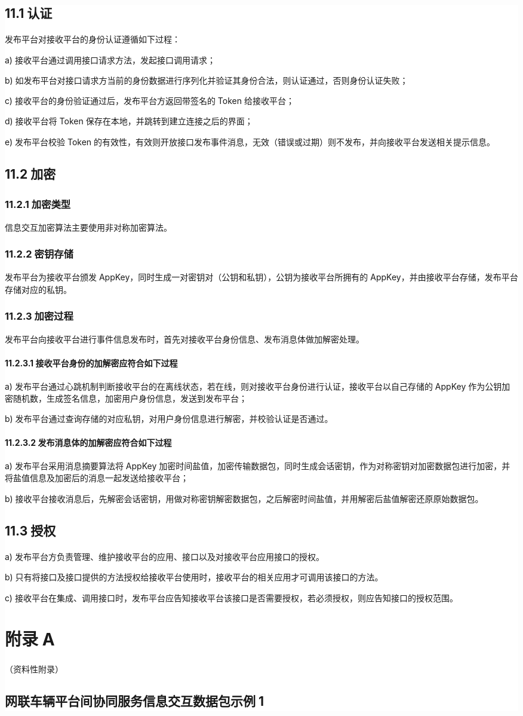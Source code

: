 ## 11.1 认证

发布平台对接收平台的身份认证遵循如下过程：

a) 接收平台通过调用接口请求方法，发起接口调用请求；

b) 如发布平台对接口请求方当前的身份数据进行序列化并验证其身份合法，则认证通过，否则身份认证失败；

c) 接收平台的身份验证通过后，发布平台方返回带签名的 Token 给接收平台；

d) 接收平台将 Token 保存在本地，并跳转到建立连接之后的界面；

e) 发布平台校验 Token 的有效性，有效则开放接口发布事件消息，无效（错误或过期）则不发布，并向接收平台发送相关提示信息。

## 11.2 加密

### 11.2.1 加密类型

信息交互加密算法主要使用非对称加密算法。

### 11.2.2 密钥存储

发布平台为接收平台颁发 AppKey，同时生成一对密钥对（公钥和私钥），公钥为接收平台所拥有的 AppKey，并由接收平台存储，发布平台存储对应的私钥。

### 11.2.3 加密过程

发布平台向接收平台进行事件信息发布时，首先对接收平台身份信息、发布消息体做加解密处理。

#### 11.2.3.1 接收平台身份的加解密应符合如下过程

a) 发布平台通过心跳机制判断接收平台的在离线状态，若在线，则对接收平台身份进行认证，接收平台以自己存储的 AppKey 作为公钥加密随机数，生成签名信息，加密用户身份信息，发送到发布平台；

b) 发布平台通过查询存储的对应私钥，对用户身份信息进行解密，并校验认证是否通过。

#### 11.2.3.2 发布消息体的加解密应符合如下过程

a) 发布平台采用消息摘要算法将 AppKey 加密时间盐值，加密传输数据包，同时生成会话密钥，作为对称密钥对加密数据包进行加密，并将盐值信息及加密后的消息一起发送给接收平台；

b) 接收平台接收消息后，先解密会话密钥，用做对称密钥解密数据包，之后解密时间盐值，并用解密后盐值解密还原原始数据包。

## 11.3 授权

a) 发布平台方负责管理、维护接收平台的应用、接口以及对接收平台应用接口的授权。

b) 只有将接口及接口提供的方法授权给接收平台使用时，接收平台的相关应用才可调用该接口的方法。

c) 接收平台在集成、调用接口时，发布平台应告知接收平台该接口是否需要授权，若必须授权，则应告知接口的授权范围。

# 附录 A

（资料性附录）

## 网联车辆平台间协同服务信息交互数据包示例 1 
